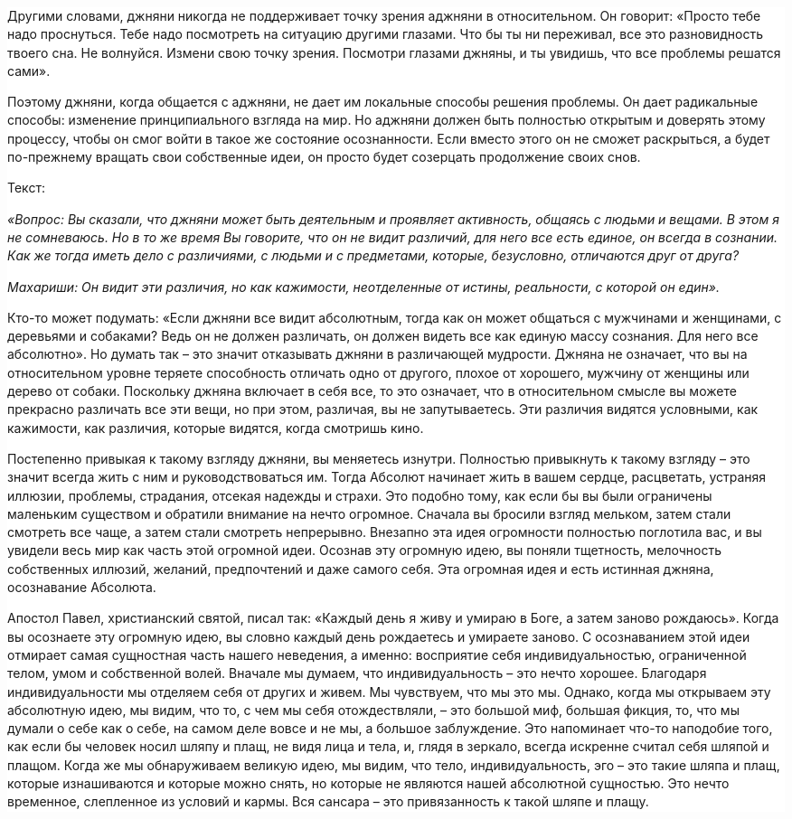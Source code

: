   
 Другими словами, джняни никогда не поддерживает точку зрения аджняни в относительном. Он говорит: «Просто тебе надо проснуться. Тебе надо посмотреть на ситуацию другими глазами. Что бы ты ни переживал, все это разновидность твоего сна. Не волнуйся. Измени свою точку зрения. Посмотри глазами джняны, и ты увидишь, что все проблемы решатся сами».

  
 Поэтому джняни, когда общается с аджняни, не дает им локальные способы решения проблемы. Он дает радикальные способы: изменение принципиального взгляда на мир. Но аджняни должен быть полностью открытым и доверять этому процессу, чтобы он смог войти в такое же состояние осознанности. Если вместо этого он не сможет раскрыться, а будет по-прежнему вращать свои собственные идеи, он просто будет созерцать продолжение своих снов.

  
 Текст:

_«Вопрос: Вы сказали, что джняни может быть деятельным и проявляет активность, общаясь с людьми и вещами. В этом я не сомневаюсь. Но в то же время Вы говорите, что он не видит различий, для него все есть единое, он всегда в сознании. Как же тогда иметь дело с различиями, с людьми и с предметами, которые, безусловно, отличаются друг от друга?_ 

 _Махариши: Он видит эти различия, но как кажимости, неотделенные от истины, реальности, с которой он един»._ 

 Кто-то может подумать: «Если джняни все видит абсолютным, тогда как он может общаться с мужчинами и женщинами, с деревьями и собаками? Ведь он не должен различать, он должен видеть все как единую массу сознания. Для него все абсолютно». Но думать так – это значит отказывать джняни в различающей мудрости. Джняна не означает, что вы на относительном уровне теряете способность отличать одно от другого, плохое от хорошего, мужчину от женщины или дерево от собаки. Поскольку джняна включает в себя все, то это означает, что в относительном смысле вы можете прекрасно различать все эти вещи, но при этом, различая, вы не запутываетесь. Эти различия видятся условными, как кажимости, как различия, которые видятся, когда смотришь кино.

  
 Постепенно привыкая к такому взгляду джняни, вы меняетесь изнутри. Полностью привыкнуть к такому взгляду – это значит всегда жить с ним и руководствоваться им. Тогда Абсолют начинает жить в вашем сердце, расцветать, устраняя иллюзии, проблемы, страдания, отсекая надежды и страхи. Это подобно тому, как если бы вы были ограничены маленьким существом и обратили внимание на нечто огромное. Сначала вы бросили взгляд мельком, затем стали смотреть все чаще, а затем стали смотреть непрерывно. Внезапно эта идея огромности полностью поглотила вас, и вы увидели весь мир как часть этой огромной идеи. Осознав эту огромную идею, вы поняли тщетность, мелочность собственных иллюзий, желаний, предпочтений и даже самого себя. Эта огромная идея и есть истинная джняна, осознавание Абсолюта.

  
 Апостол Павел, христианский святой, писал так: «Каждый день я живу и умираю в Боге, а затем заново рождаюсь». Когда вы осознаете эту огромную идею, вы словно каждый день рождаетесь и умираете заново. С осознаванием этой идеи отмирает самая сущностная часть нашего неведения, а именно: восприятие себя индивидуальностью, ограниченной телом, умом и собственной волей. Вначале мы думаем, что индивидуальность – это нечто хорошее. Благодаря индивидуальности мы отделяем себя от других и живем. Мы чувствуем, что мы это мы. Однако, когда мы открываем эту абсолютную идею, мы видим, что то, с чем мы себя отождествляли, – это большой миф, большая фикция, то, что мы думали о себе как о себе, на самом деле вовсе и не мы, а большое заблуждение. Это напоминает что-то наподобие того, как если бы человек носил шляпу и плащ, не видя лица и тела, и, глядя в зеркало, всегда искренне считал себя шляпой и плащом. Когда же мы обнаруживаем великую идею, мы видим, что тело, индивидуальность, эго – это такие шляпа и плащ, которые изнашиваются и которые можно снять, но которые не являются нашей абсолютной сущностью. Это нечто временное, слепленное из условий и кармы. Вся сансара – это привязанность к такой шляпе и плащу.

